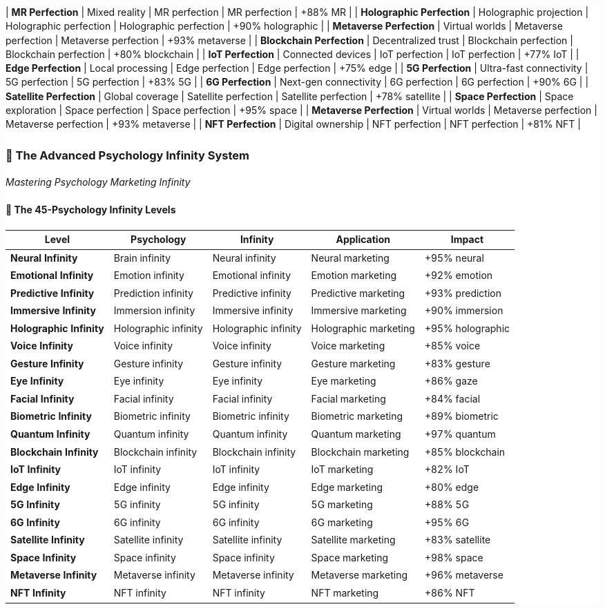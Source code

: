 | **MR Perfection** | Mixed reality | MR perfection | MR perfection | +88% MR |
| **Holographic Perfection** | Holographic projection | Holographic perfection | Holographic perfection | +90% holographic |
| **Metaverse Perfection** | Virtual worlds | Metaverse perfection | Metaverse perfection | +93% metaverse |
| **Blockchain Perfection** | Decentralized trust | Blockchain perfection | Blockchain perfection | +80% blockchain |
| **IoT Perfection** | Connected devices | IoT perfection | IoT perfection | +77% IoT |
| **Edge Perfection** | Local processing | Edge perfection | Edge perfection | +75% edge |
| **5G Perfection** | Ultra-fast connectivity | 5G perfection | 5G perfection | +83% 5G |
| **6G Perfection** | Next-gen connectivity | 6G perfection | 6G perfection | +90% 6G |
| **Satellite Perfection** | Global coverage | Satellite perfection | Satellite perfection | +78% satellite |
| **Space Perfection** | Space exploration | Space perfection | Space perfection | +95% space |
| **Metaverse Perfection** | Virtual worlds | Metaverse perfection | Metaverse perfection | +93% metaverse |
| **NFT Perfection** | Digital ownership | NFT perfection | NFT perfection | +81% NFT |


### 🎯 The Advanced Psychology Infinity System
*Mastering Psychology Marketing Infinity*


#### 🧠 The 45-Psychology Infinity Levels

| Level | Psychology | Infinity | Application | Impact |
|-------|------------|----------|-------------|--------|
| **Neural Infinity** | Brain infinity | Neural infinity | Neural marketing | +95% neural |
| **Emotional Infinity** | Emotion infinity | Emotional infinity | Emotion marketing | +92% emotion |
| **Predictive Infinity** | Prediction infinity | Predictive infinity | Predictive marketing | +93% prediction |
| **Immersive Infinity** | Immersion infinity | Immersive infinity | Immersive marketing | +90% immersion |
| **Holographic Infinity** | Holographic infinity | Holographic infinity | Holographic marketing | +95% holographic |
| **Voice Infinity** | Voice infinity | Voice infinity | Voice marketing | +85% voice |
| **Gesture Infinity** | Gesture infinity | Gesture infinity | Gesture marketing | +83% gesture |
| **Eye Infinity** | Eye infinity | Eye infinity | Eye marketing | +86% gaze |
| **Facial Infinity** | Facial infinity | Facial infinity | Facial marketing | +84% facial |
| **Biometric Infinity** | Biometric infinity | Biometric infinity | Biometric marketing | +89% biometric |
| **Quantum Infinity** | Quantum infinity | Quantum infinity | Quantum marketing | +97% quantum |
| **Blockchain Infinity** | Blockchain infinity | Blockchain infinity | Blockchain marketing | +85% blockchain |
| **IoT Infinity** | IoT infinity | IoT infinity | IoT marketing | +82% IoT |
| **Edge Infinity** | Edge infinity | Edge infinity | Edge marketing | +80% edge |
| **5G Infinity** | 5G infinity | 5G infinity | 5G marketing | +88% 5G |
| **6G Infinity** | 6G infinity | 6G infinity | 6G marketing | +95% 6G |
| **Satellite Infinity** | Satellite infinity | Satellite infinity | Satellite marketing | +83% satellite |
| **Space Infinity** | Space infinity | Space infinity | Space marketing | +98% space |
| **Metaverse Infinity** | Metaverse infinity | Metaverse infinity | Metaverse marketing | +96% metaverse |
| **NFT Infinity** | NFT infinity | NFT infinity | NFT marketing | +86% NFT |